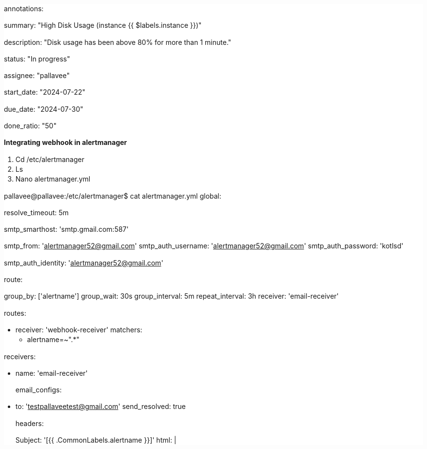 annotations:

summary: "High Disk Usage (instance {{ $labels.instance }})"

description: "Disk usage has been above 80% for more than 1 minute."

status: "In progress"

assignee: "pallavee"

start\_date: "2024-07-22"

due\_date: "2024-07-30"

done\_ratio: "50"

**Integrating webhook in alertmanager**

1. Cd /etc/alertmanager
1. Ls
1. Nano alertmanager.yml

pallavee@pallavee:/etc/alertmanager$ cat alertmanager.yml global:

resolve\_timeout: 5m

smtp\_smarthost: 'smtp.gmail.com:587'

smtp\_from: 'alertmanager52@gmail.com' smtp\_auth\_username: 'alertmanager52@gmail.com' smtp\_auth\_password: 'kotlsd'

smtp\_auth\_identity: 'alertmanager52@gmail.com'

route:

group\_by: ['alertname'] group\_wait: 30s group\_interval: 5m repeat\_interval: 3h receiver: 'email-receiver'

routes:

- receiver: 'webhook-receiver' matchers:
  - alertname=~".\*"

receivers:

- name: 'email-receiver'

  email\_configs:

- to: 'testpallaveetest@gmail.com' send\_resolved: true

  headers:

  Subject: '[{{ .CommonLabels.alertname }}]' html: |

<!DOCTYPE html>

<html>

<head>

</head>

<body>
